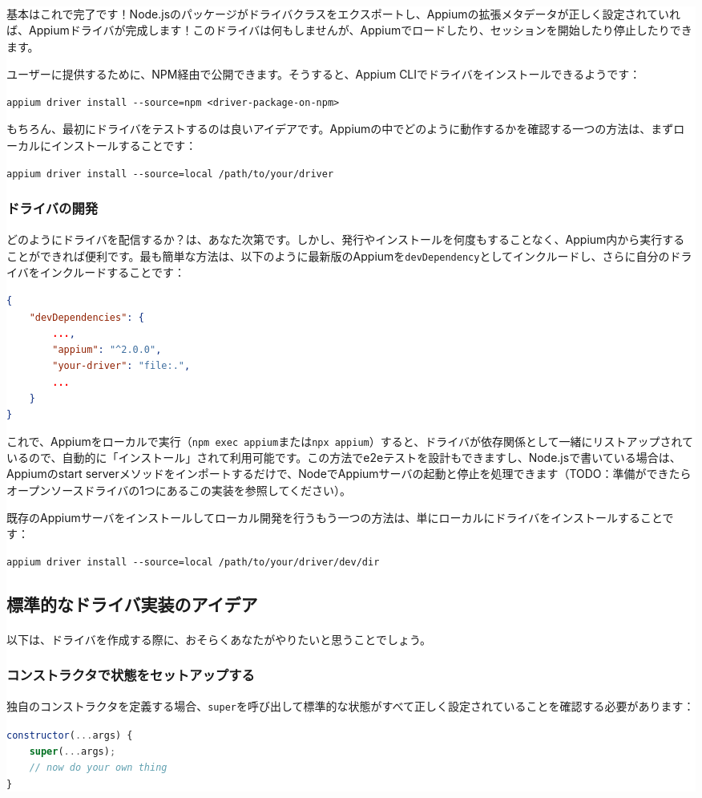
基本はこれで完了です！Node.jsのパッケージがドライバクラスをエクスポートし、Appiumの拡張メタデータが正しく設定されていれば、Appiumドライバが完成します！このドライバは何もしませんが、Appiumでロードしたり、セッションを開始したり停止したりできます。


ユーザーに提供するために、NPM経由で公開できます。そうすると、Appium CLIでドライバをインストールできるようです：

```
appium driver install --source=npm <driver-package-on-npm>
```


もちろん、最初にドライバをテストするのは良いアイデアです。Appiumの中でどのように動作するかを確認する一つの方法は、まずローカルにインストールすることです：

```
appium driver install --source=local /path/to/your/driver
```


### ドライバの開発


どのようにドライバを配信するか？は、あなた次第です。しかし、発行やインストールを何度もすることなく、Appium内から実行することができれば便利です。最も簡単な方法は、以下のように最新版のAppiumを`devDependency`としてインクルードし、さらに自分のドライバをインクルードすることです：

```json
{
    "devDependencies": {
        ...,
        "appium": "^2.0.0",
        "your-driver": "file:.",
        ...
    }
}
```


これで、Appiumをローカルで実行（`npm exec appium`または`npx appium`）すると、ドライバが依存関係として一緒にリストアップされているので、自動的に「インストール」されて利用可能です。この方法でe2eテストを設計もできますし、Node.jsで書いている場合は、Appiumのstart serverメソッドをインポートするだけで、NodeでAppiumサーバの起動と停止を処理できます（TODO：準備ができたらオープンソースドライバの1つにあるこの実装を参照してください）。


既存のAppiumサーバをインストールしてローカル開発を行うもう一つの方法は、単にローカルにドライバをインストールすることです：

```
appium driver install --source=local /path/to/your/driver/dev/dir
```


## 標準的なドライバ実装のアイデア


以下は、ドライバを作成する際に、おそらくあなたがやりたいと思うことでしょう。


### コンストラクタで状態をセットアップする


独自のコンストラクタを定義する場合、`super`を呼び出して標準的な状態がすべて正しく設定されていることを確認する必要があります：

```js
constructor(...args) {
    super(...args);
    // now do your own thing
}
```
